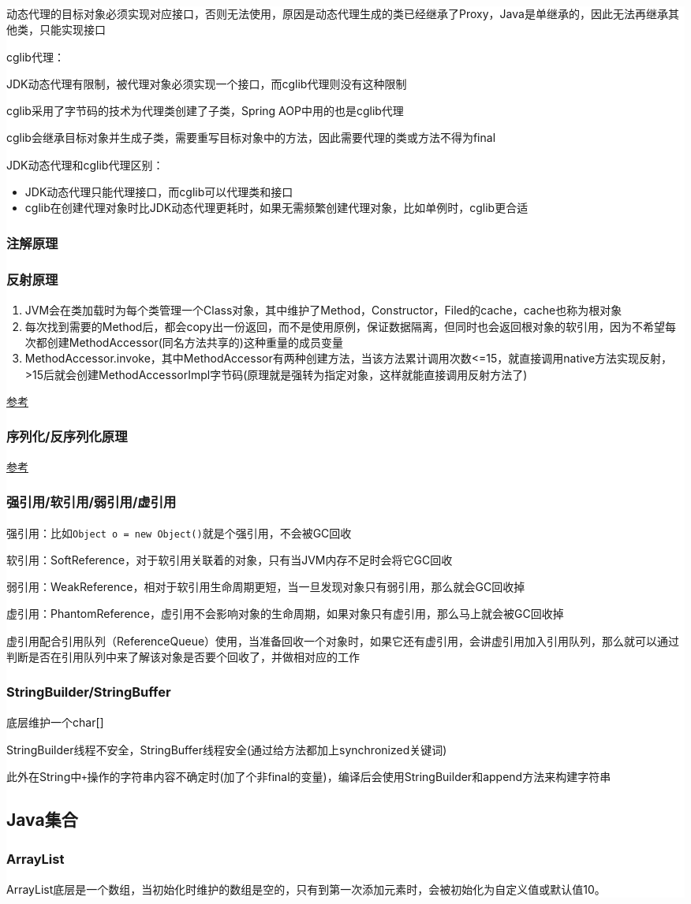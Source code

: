 动态代理的目标对象必须实现对应接口，否则无法使用，原因是动态代理生成的类已经继承了Proxy，Java是单继承的，因此无法再继承其他类，只能实现接口

cglib代理：

JDK动态代理有限制，被代理对象必须实现一个接口，而cglib代理则没有这种限制

cglib采用了字节码的技术为代理类创建了子类，Spring AOP中用的也是cglib代理

cglib会继承目标对象并生成子类，需要重写目标对象中的方法，因此需要代理的类或方法不得为final

JDK动态代理和cglib代理区别：

- JDK动态代理只能代理接口，而cglib可以代理类和接口
- cglib在创建代理对象时比JDK动态代理更耗时，如果无需频繁创建代理对象，比如单例时，cglib更合适

### 注解原理

### 反射原理

1. JVM会在类加载时为每个类管理一个Class对象，其中维护了Method，Constructor，Filed的cache，cache也称为根对象
2. 每次找到需要的Method后，都会copy出一份返回，而不是使用原例，保证数据隔离，但同时也会返回根对象的软引用，因为不希望每次都创建MethodAccessor(同名方法共享的)这种重量的成员变量
3. MethodAccessor.invoke，其中MethodAccessor有两种创建方法，当该方法累计调用次数<=15，就直接调用native方法实现反射，>15后就会创建MethodAccessorImpl字节码(原理就是强转为指定对象，这样就能直接调用反射方法了)

[参考](http://www.fanyilun.me/2015/10/29/Java%E5%8F%8D%E5%B0%84%E5%8E%9F%E7%90%86/)

### 序列化/反序列化原理

[参考](https://www.jianshu.com/p/3e3d86716f76)

### 强引用/软引用/弱引用/虚引用

强引用：比如`Object o = new Object()`就是个强引用，不会被GC回收

软引用：SoftReference，对于软引用关联着的对象，只有当JVM内存不足时会将它GC回收

弱引用：WeakReference，相对于软引用生命周期更短，当一旦发现对象只有弱引用，那么就会GC回收掉

虚引用：PhantomReference，虚引用不会影响对象的生命周期，如果对象只有虚引用，那么马上就会被GC回收掉

虚引用配合引用队列（ReferenceQueue）使用，当准备回收一个对象时，如果它还有虚引用，会讲虚引用加入引用队列，那么就可以通过判断是否在引用队列中来了解该对象是否要个回收了，并做相对应的工作

### StringBuilder/StringBuffer

底层维护一个char[]

StringBuilder线程不安全，StringBuffer线程安全(通过给方法都加上synchronized关键词)

此外在String中`+`操作的字符串内容不确定时(加了个非final的变量)，编译后会使用StringBuilder和append方法来构建字符串

## Java集合

### ArrayList

ArrayList底层是一个数组，当初始化时维护的数组是空的，只有到第一次添加元素时，会被初始化为自定义值或默认值10。
